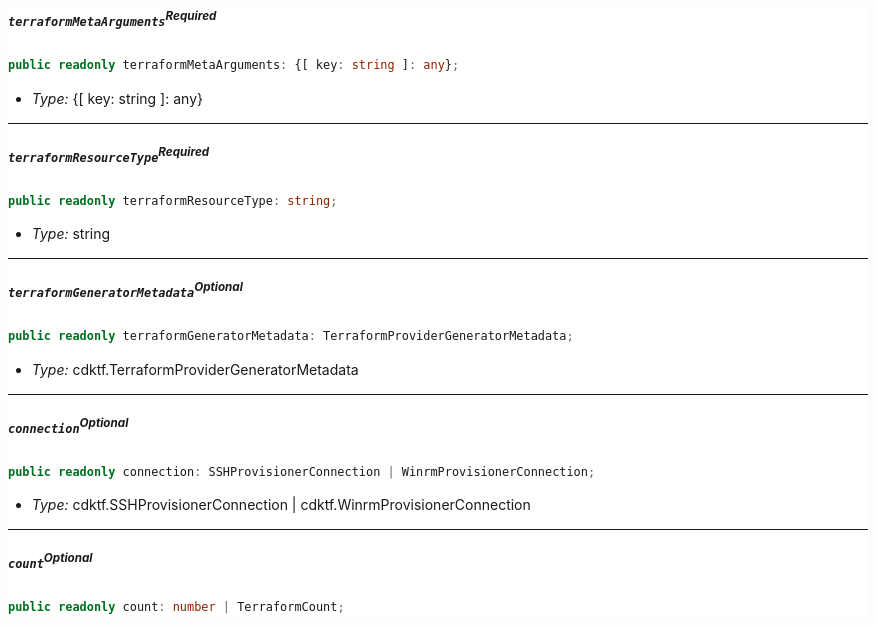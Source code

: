 
##### `terraformMetaArguments`<sup>Required</sup> <a name="terraformMetaArguments" id="rhizo-co-terraform-provider-oci.apmSyntheticsMonitor.ApmSyntheticsMonitor.property.terraformMetaArguments"></a>

```typescript
public readonly terraformMetaArguments: {[ key: string ]: any};
```

- *Type:* {[ key: string ]: any}

---

##### `terraformResourceType`<sup>Required</sup> <a name="terraformResourceType" id="rhizo-co-terraform-provider-oci.apmSyntheticsMonitor.ApmSyntheticsMonitor.property.terraformResourceType"></a>

```typescript
public readonly terraformResourceType: string;
```

- *Type:* string

---

##### `terraformGeneratorMetadata`<sup>Optional</sup> <a name="terraformGeneratorMetadata" id="rhizo-co-terraform-provider-oci.apmSyntheticsMonitor.ApmSyntheticsMonitor.property.terraformGeneratorMetadata"></a>

```typescript
public readonly terraformGeneratorMetadata: TerraformProviderGeneratorMetadata;
```

- *Type:* cdktf.TerraformProviderGeneratorMetadata

---

##### `connection`<sup>Optional</sup> <a name="connection" id="rhizo-co-terraform-provider-oci.apmSyntheticsMonitor.ApmSyntheticsMonitor.property.connection"></a>

```typescript
public readonly connection: SSHProvisionerConnection | WinrmProvisionerConnection;
```

- *Type:* cdktf.SSHProvisionerConnection | cdktf.WinrmProvisionerConnection

---

##### `count`<sup>Optional</sup> <a name="count" id="rhizo-co-terraform-provider-oci.apmSyntheticsMonitor.ApmSyntheticsMonitor.property.count"></a>

```typescript
public readonly count: number | TerraformCount;
```
